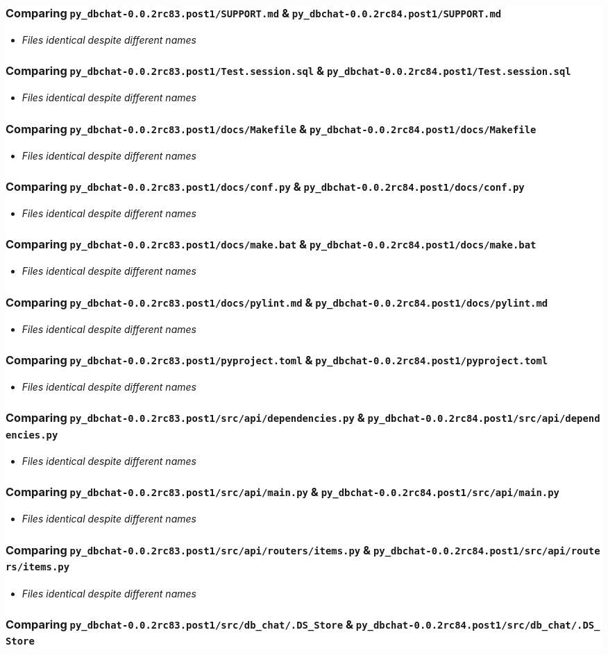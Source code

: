 ### Comparing `py_dbchat-0.0.2rc83.post1/SUPPORT.md` & `py_dbchat-0.0.2rc84.post1/SUPPORT.md`

 * *Files identical despite different names*

### Comparing `py_dbchat-0.0.2rc83.post1/Test.session.sql` & `py_dbchat-0.0.2rc84.post1/Test.session.sql`

 * *Files identical despite different names*

### Comparing `py_dbchat-0.0.2rc83.post1/docs/Makefile` & `py_dbchat-0.0.2rc84.post1/docs/Makefile`

 * *Files identical despite different names*

### Comparing `py_dbchat-0.0.2rc83.post1/docs/conf.py` & `py_dbchat-0.0.2rc84.post1/docs/conf.py`

 * *Files identical despite different names*

### Comparing `py_dbchat-0.0.2rc83.post1/docs/make.bat` & `py_dbchat-0.0.2rc84.post1/docs/make.bat`

 * *Files identical despite different names*

### Comparing `py_dbchat-0.0.2rc83.post1/docs/pylint.md` & `py_dbchat-0.0.2rc84.post1/docs/pylint.md`

 * *Files identical despite different names*

### Comparing `py_dbchat-0.0.2rc83.post1/pyproject.toml` & `py_dbchat-0.0.2rc84.post1/pyproject.toml`

 * *Files identical despite different names*

### Comparing `py_dbchat-0.0.2rc83.post1/src/api/dependencies.py` & `py_dbchat-0.0.2rc84.post1/src/api/dependencies.py`

 * *Files identical despite different names*

### Comparing `py_dbchat-0.0.2rc83.post1/src/api/main.py` & `py_dbchat-0.0.2rc84.post1/src/api/main.py`

 * *Files identical despite different names*

### Comparing `py_dbchat-0.0.2rc83.post1/src/api/routers/items.py` & `py_dbchat-0.0.2rc84.post1/src/api/routers/items.py`

 * *Files identical despite different names*

### Comparing `py_dbchat-0.0.2rc83.post1/src/db_chat/.DS_Store` & `py_dbchat-0.0.2rc84.post1/src/db_chat/.DS_Store`
